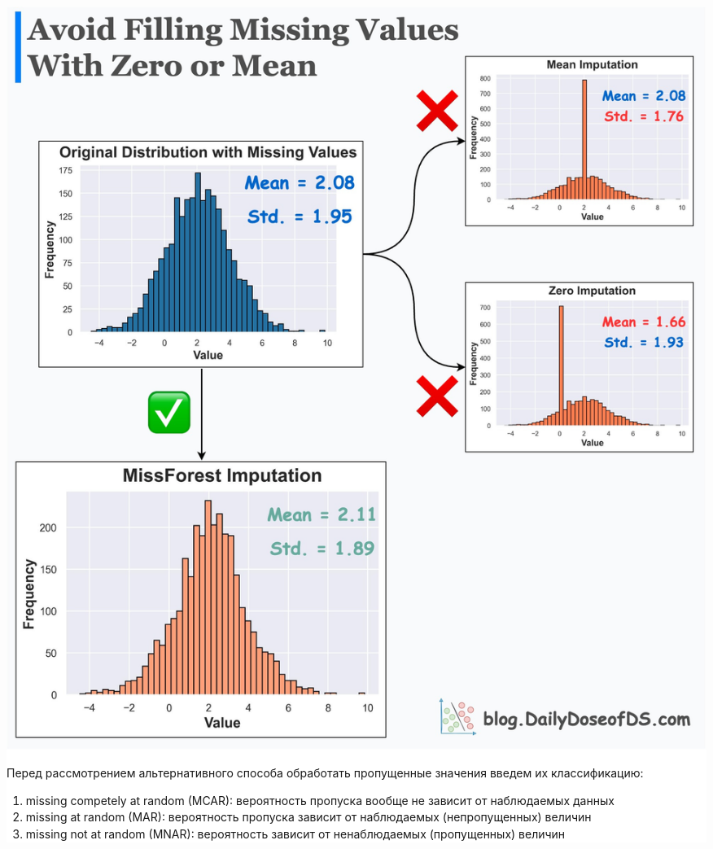![1760445680789](image/lecture_02/1760445680789.png)

Перед рассмотрением альтернативного способа обработать пропущенные значения введем их классификацию:

1. missing competely at random (MCAR): вероятность пропуска вообще не зависит от наблюдаемых данных
2. missing at random (MAR): вероятность пропуска зависит от наблюдаемых (непропущенных) величин
3. missing not at random (MNAR): вероятность зависит от ненаблюдаемых (пропущенных) величин
